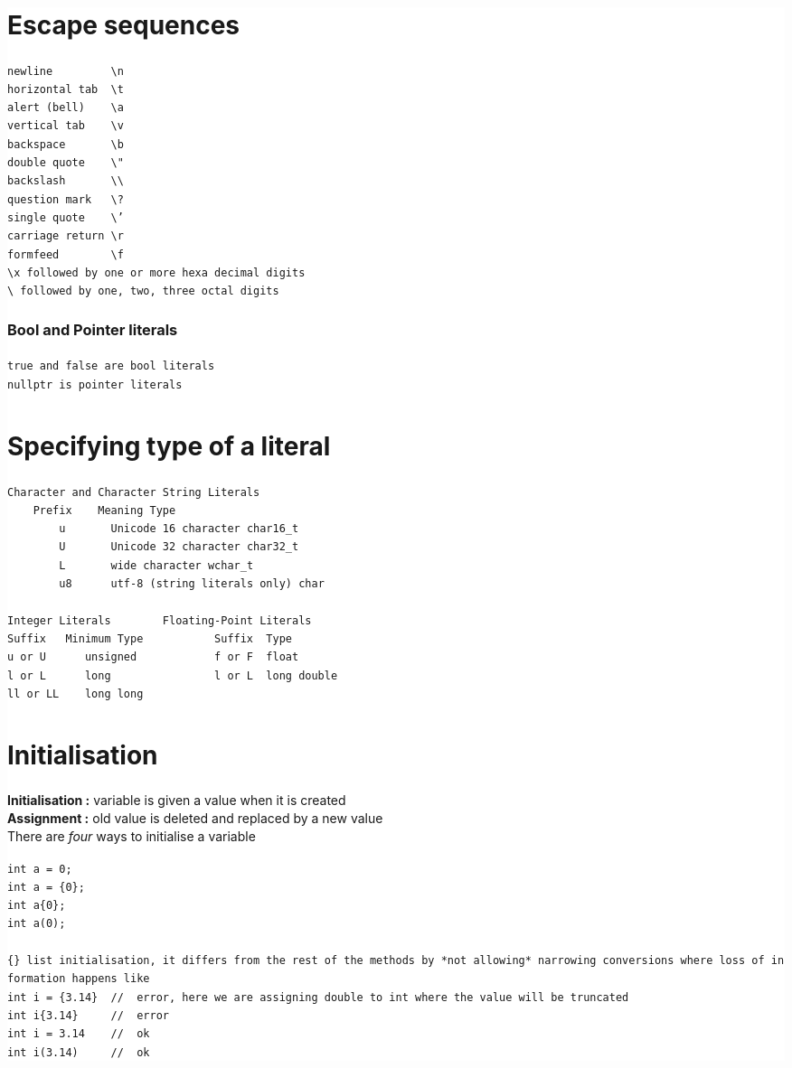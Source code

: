 # Escape sequences 
    newline         \n      
    horizontal tab  \t
    alert (bell)    \a
    vertical tab    \v
    backspace       \b 
    double quote    \"
    backslash       \\ 
    question mark   \? 
    single quote    \’
    carriage return \r 
    formfeed        \f
    \x followed by one or more hexa decimal digits 
    \ followed by one, two, three octal digits

### Bool and Pointer literals
    true and false are bool literals
    nullptr is pointer literals

# Specifying type of a literal

    Character and Character String Literals
        Prefix    Meaning Type   
            u       Unicode 16 character char16_t
            U       Unicode 32 character char32_t
            L       wide character wchar_t
            u8      utf-8 (string literals only) char
            
    Integer Literals        Floating-Point Literals
    Suffix   Minimum Type           Suffix  Type
    u or U      unsigned            f or F  float
    l or L      long                l or L  long double
    ll or LL    long long

# Initialisation 

**Initialisation :** variable is given a value when it is created       
**Assignment :** old value is deleted and replaced by a new value      
There are *four* ways to initialise a variable    

    int a = 0;
    int a = {0};
    int a{0};
    int a(0);

    {} list initialisation, it differs from the rest of the methods by *not allowing* narrowing conversions where loss of information happens like
    int i = {3.14}  //  error, here we are assigning double to int where the value will be truncated  
    int i{3.14}     //  error
    int i = 3.14    //  ok
    int i(3.14)     //  ok
